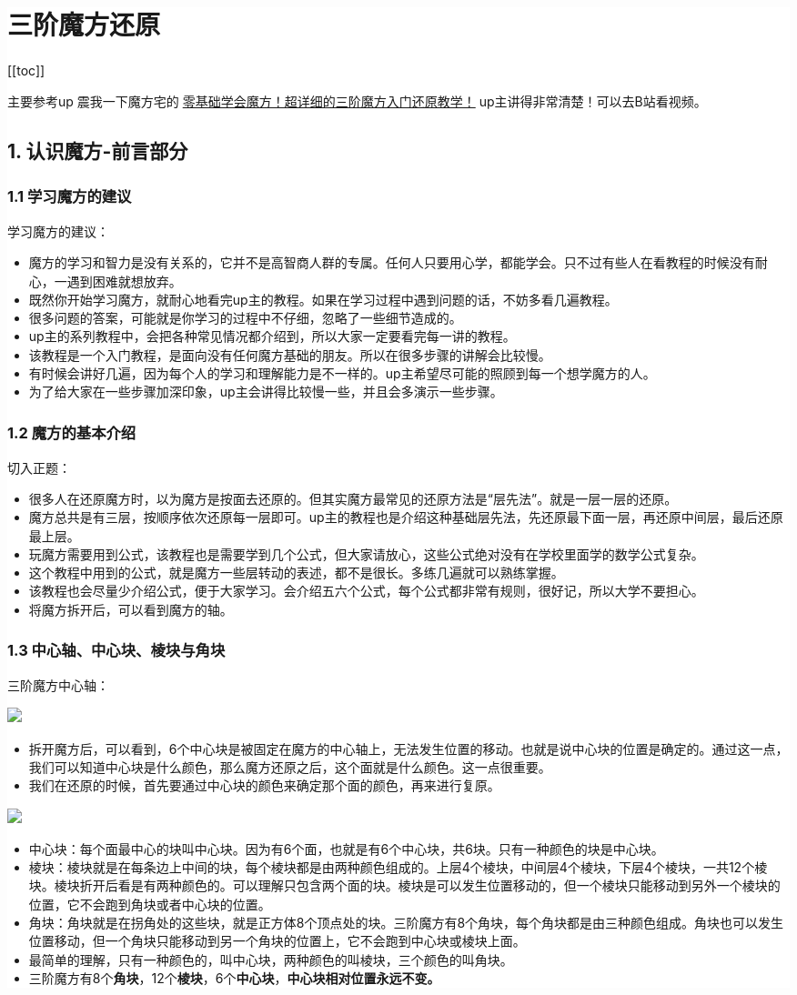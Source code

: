 # 三阶魔方还原

[[toc]]

主要参考up 震我一下魔方宅的 [零基础学会魔方！超详细的三阶魔方入门还原教学！](https://www.bilibili.com/video/BV1hJ411p7k6?p=1&vd_source=54304ea09e70b7840a863dd0e187751c)  up主讲得非常清楚！可以去B站看视频。

## 1. 认识魔方-前言部分

### 1.1 学习魔方的建议

学习魔方的建议：

- 魔方的学习和智力是没有关系的，它并不是高智商人群的专属。任何人只要用心学，都能学会。只不过有些人在看教程的时候没有耐心，一遇到困难就想放弃。
- 既然你开始学习魔方，就耐心地看完up主的教程。如果在学习过程中遇到问题的话，不妨多看几遍教程。
- 很多问题的答案，可能就是你学习的过程中不仔细，忽略了一些细节造成的。
- up主的系列教程中，会把各种常见情况都介绍到，所以大家一定要看完每一讲的教程。
- 该教程是一个入门教程，是面向没有任何魔方基础的朋友。所以在很多步骤的讲解会比较慢。
- 有时候会讲好几遍，因为每个人的学习和理解能力是不一样的。up主希望尽可能的照顾到每一个想学魔方的人。
- 为了给大家在一些步骤加深印象，up主会讲得比较慢一些，并且会多演示一些步骤。

### 1.2 魔方的基本介绍

切入正题：

- 很多人在还原魔方时，以为魔方是按面去还原的。但其实魔方最常见的还原方法是“层先法”。就是一层一层的还原。
- 魔方总共是有三层，按顺序依次还原每一层即可。up主的教程也是介绍这种基础层先法，先还原最下面一层，再还原中间层，最后还原最上层。
- 玩魔方需要用到公式，该教程也是需要学到几个公式，但大家请放心，这些公式绝对没有在学校里面学的数学公式复杂。
- 这个教程中用到的公式，就是魔方一些层转动的表述，都不是很长。多练几遍就可以熟练掌握。
- 该教程也会尽量少介绍公式，便于大家学习。会介绍五六个公式，每个公式都非常有规则，很好记，所以大学不要担心。
- 将魔方拆开后，可以看到魔方的轴。

### 1.3 中心轴、中心块、棱块与角块

三阶魔方中心轴：

![](/img/Snipaste_2022-07-24_20-03-51.png)

-  拆开魔方后，可以看到，6个中心块是被固定在魔方的中心轴上，无法发生位置的移动。也就是说中心块的位置是确定的。通过这一点，我们可以知道中心块是什么颜色，那么魔方还原之后，这个面就是什么颜色。这一点很重要。
- 我们在还原的时候，首先要通过中心块的颜色来确定那个面的颜色，再来进行复原。

![](/img/Snipaste_2022-07-24_20-12-28.png)

- 中心块：每个面最中心的块叫中心块。因为有6个面，也就是有6个中心块，共6块。只有一种颜色的块是中心块。
- 棱块：棱块就是在每条边上中间的块，每个棱块都是由两种颜色组成的。上层4个棱块，中间层4个棱块，下层4个棱块，一共12个棱块。棱块折开后看是有两种颜色的。可以理解只包含两个面的块。棱块是可以发生位置移动的，但一个棱块只能移动到另外一个棱块的位置，它不会跑到角块或者中心块的位置。
- 角块：角块就是在拐角处的这些块，就是正方体8个顶点处的块。三阶魔方有8个角块，每个角块都是由三种颜色组成。角块也可以发生位置移动，但一个角块只能移动到另一个角块的位置上，它不会跑到中心块或棱块上面。
- 最简单的理解，只有一种颜色的，叫中心块，两种颜色的叫棱块，三个颜色的叫角块。
- 三阶魔方有8个**角块**，12个**棱块**，6个**中心块**，**中心块相对位置永远不变。**
